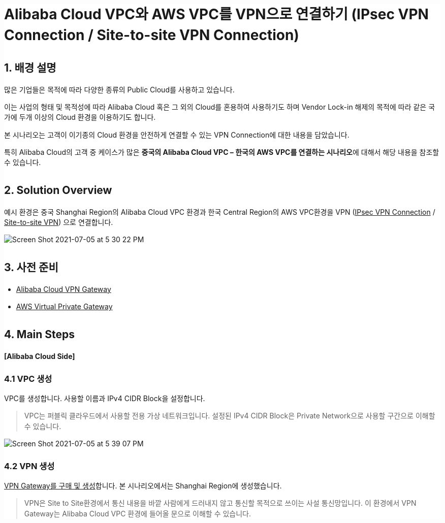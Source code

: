 
# Alibaba Cloud VPC와 AWS VPC를 VPN으로 연결하기 (IPsec VPN Connection / Site-to-site VPN Connection)


## 1. 배경 설명

많은  기업들은  목적에  따라  다양한  종류의  Public Cloud를  사용하고  있습니다.

이는  사업의  형태  및  목적성에  따라  Alibaba Cloud 혹은  그  외의  Cloud를  혼용하여  사용하기도  하며  Vendor Lock-in 해제의  목적에  따라  같은  국가에  두개  이상의  Cloud 환경을  이용하기도  합니다.

본  시나리오는  고객이  이기종의  Cloud 환경을  안전하게  연결할  수  있는  VPN Connection에  대한  내용을  담았습니다.

특히  Alibaba Cloud의  고객  중  케이스가  많은  **중국의  Alibaba Cloud VPC – 한국의  AWS VPC를  연결하는  시나리오**에  대해서  해당  내용을  참조할  수  있습니다.

## 2. Solution Overview

예시  환경은  중국  Shanghai Region의  Alibaba Cloud VPC 환경과  한국  Central Region의  AWS VPC환경을  VPN ([IPsec VPN Connection](https://www.alibabacloud.com/help/doc-detail/65279.htm?spm=a2c63.p38356.b99.11.228b2a71nCFedg) / [Site-to-site VPN](https://docs.aws.amazon.com/ko_kr/vpn/latest/s2svpn/how_it_works.html)) 으로  연결합니다.

<img width="648" alt="Screen Shot 2021-07-05 at 5 30 22 PM" src="https://user-images.githubusercontent.com/34003729/124441562-c2633500-ddb6-11eb-914f-d67b95f679cc.png">


## 3. 사전  준비

- [Alibaba Cloud VPN Gateway](https://www.alibabacloud.com/help/doc-detail/64960.htm?spm=a2c63.l28256.b99.5.5d6ae889hLNiHt)

- [AWS Virtual Private Gateway](https://docs.aws.amazon.com/ko_kr/vpn/latest/s2svpn/how_it_works.html)


## 4. Main Steps

**[Alibaba Cloud Side]**
### 4.1 VPC 생성
VPC를  생성합니다. 사용할  이름과  IPv4 CIDR Block을  설정합니다.
> VPC는  퍼블릭  클라우드에서  사용할  전용  가상  네트워크입니다. 설정된  IPv4 CIDR Block은  Private Network으로  사용할  구간으로  이해할  수  있습니다.

<img width="691" alt="Screen Shot 2021-07-05 at 5 39 07 PM" src="https://user-images.githubusercontent.com/34003729/124442672-effcae00-ddb7-11eb-9e63-88d6a38313d9.png">

### 4.2 VPN 생성
[VPN Gateway를  구매 및 생성](https://www.alibabacloud.com/help/doc-detail/65290.htm?spm=a2c63.l28256.b99.23.d9a5e889eDXe0e)합니다. 본  시나리오에서는  Shanghai Region에  생성했습니다.
> VPN은  Site to Site환경에서  통신  내용을  바깥  사람에게  드러내지  않고  통신할  목적으로  쓰이는  사설  통신망입니다. 이  환경에서  VPN Gateway는  Alibaba Cloud VPC 환경에  들어올  문으로  이해할  수  있습니다.
